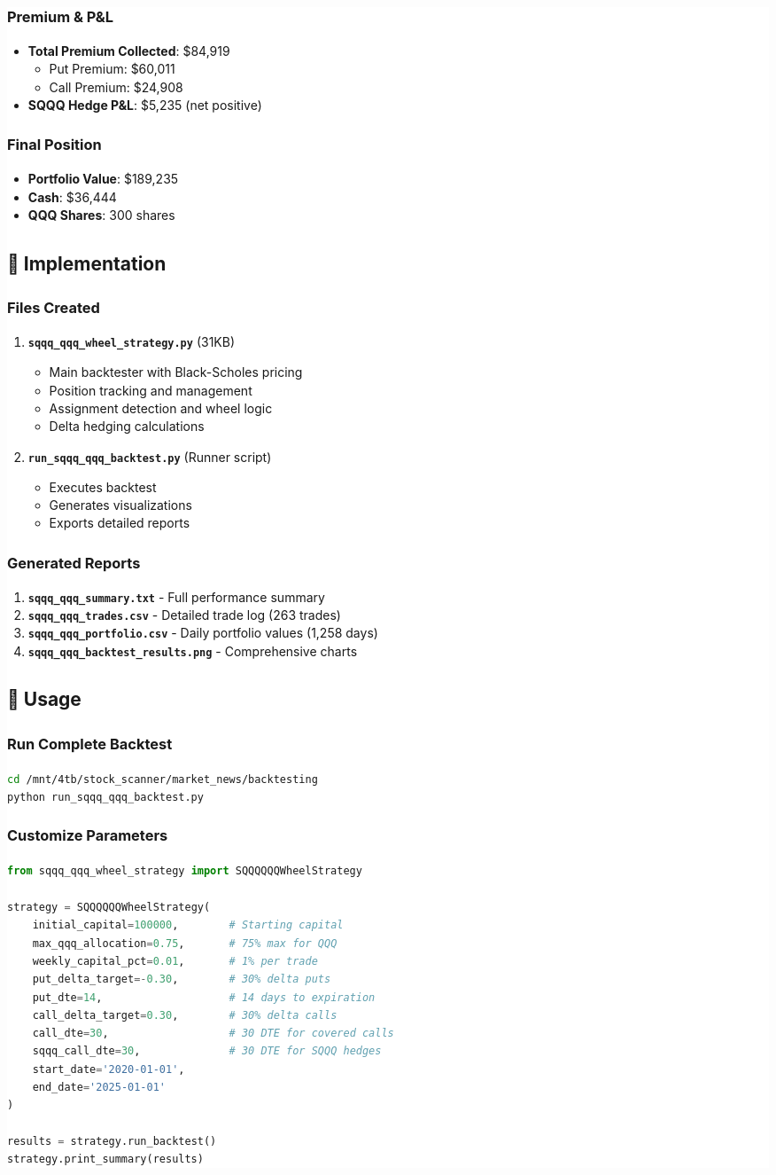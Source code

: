 ### Premium & P&L

- **Total Premium Collected**: $84,919
  - Put Premium: $60,011
  - Call Premium: $24,908
- **SQQQ Hedge P&L**: $5,235 (net positive)

### Final Position

- **Portfolio Value**: $189,235
- **Cash**: $36,444
- **QQQ Shares**: 300 shares

## 🔧 Implementation

### Files Created

1. **`sqqq_qqq_wheel_strategy.py`** (31KB)
   - Main backtester with Black-Scholes pricing
   - Position tracking and management
   - Assignment detection and wheel logic
   - Delta hedging calculations

2. **`run_sqqq_qqq_backtest.py`** (Runner script)
   - Executes backtest
   - Generates visualizations
   - Exports detailed reports

### Generated Reports

1. **`sqqq_qqq_summary.txt`** - Full performance summary
2. **`sqqq_qqq_trades.csv`** - Detailed trade log (263 trades)
3. **`sqqq_qqq_portfolio.csv`** - Daily portfolio values (1,258 days)
4. **`sqqq_qqq_backtest_results.png`** - Comprehensive charts

## 🚀 Usage

### Run Complete Backtest

```bash
cd /mnt/4tb/stock_scanner/market_news/backtesting
python run_sqqq_qqq_backtest.py
```

### Customize Parameters

```python
from sqqq_qqq_wheel_strategy import SQQQQQQWheelStrategy

strategy = SQQQQQQWheelStrategy(
    initial_capital=100000,        # Starting capital
    max_qqq_allocation=0.75,       # 75% max for QQQ
    weekly_capital_pct=0.01,       # 1% per trade
    put_delta_target=-0.30,        # 30% delta puts
    put_dte=14,                    # 14 days to expiration
    call_delta_target=0.30,        # 30% delta calls
    call_dte=30,                   # 30 DTE for covered calls
    sqqq_call_dte=30,              # 30 DTE for SQQQ hedges
    start_date='2020-01-01',
    end_date='2025-01-01'
)

results = strategy.run_backtest()
strategy.print_summary(results)
```